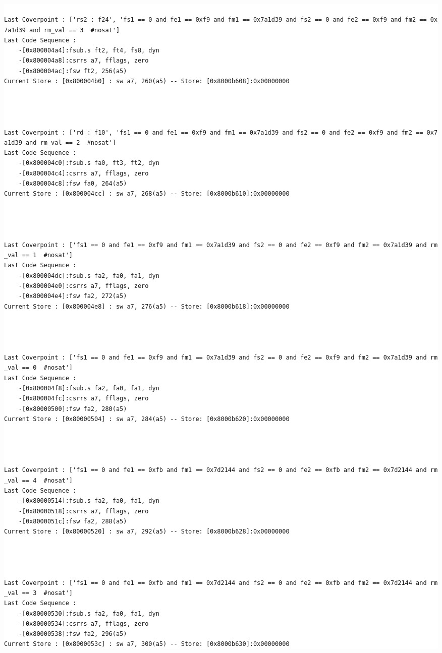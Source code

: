 ```

Last Coverpoint : ['rs2 : f24', 'fs1 == 0 and fe1 == 0xf9 and fm1 == 0x7a1d39 and fs2 == 0 and fe2 == 0xf9 and fm2 == 0x7a1d39 and rm_val == 3  #nosat']
Last Code Sequence : 
	-[0x800004a4]:fsub.s ft2, ft4, fs8, dyn
	-[0x800004a8]:csrrs a7, fflags, zero
	-[0x800004ac]:fsw ft2, 256(a5)
Current Store : [0x800004b0] : sw a7, 260(a5) -- Store: [0x8000b608]:0x00000000




Last Coverpoint : ['rd : f10', 'fs1 == 0 and fe1 == 0xf9 and fm1 == 0x7a1d39 and fs2 == 0 and fe2 == 0xf9 and fm2 == 0x7a1d39 and rm_val == 2  #nosat']
Last Code Sequence : 
	-[0x800004c0]:fsub.s fa0, ft3, ft2, dyn
	-[0x800004c4]:csrrs a7, fflags, zero
	-[0x800004c8]:fsw fa0, 264(a5)
Current Store : [0x800004cc] : sw a7, 268(a5) -- Store: [0x8000b610]:0x00000000




Last Coverpoint : ['fs1 == 0 and fe1 == 0xf9 and fm1 == 0x7a1d39 and fs2 == 0 and fe2 == 0xf9 and fm2 == 0x7a1d39 and rm_val == 1  #nosat']
Last Code Sequence : 
	-[0x800004dc]:fsub.s fa2, fa0, fa1, dyn
	-[0x800004e0]:csrrs a7, fflags, zero
	-[0x800004e4]:fsw fa2, 272(a5)
Current Store : [0x800004e8] : sw a7, 276(a5) -- Store: [0x8000b618]:0x00000000




Last Coverpoint : ['fs1 == 0 and fe1 == 0xf9 and fm1 == 0x7a1d39 and fs2 == 0 and fe2 == 0xf9 and fm2 == 0x7a1d39 and rm_val == 0  #nosat']
Last Code Sequence : 
	-[0x800004f8]:fsub.s fa2, fa0, fa1, dyn
	-[0x800004fc]:csrrs a7, fflags, zero
	-[0x80000500]:fsw fa2, 280(a5)
Current Store : [0x80000504] : sw a7, 284(a5) -- Store: [0x8000b620]:0x00000000




Last Coverpoint : ['fs1 == 0 and fe1 == 0xfb and fm1 == 0x7d2144 and fs2 == 0 and fe2 == 0xfb and fm2 == 0x7d2144 and rm_val == 4  #nosat']
Last Code Sequence : 
	-[0x80000514]:fsub.s fa2, fa0, fa1, dyn
	-[0x80000518]:csrrs a7, fflags, zero
	-[0x8000051c]:fsw fa2, 288(a5)
Current Store : [0x80000520] : sw a7, 292(a5) -- Store: [0x8000b628]:0x00000000




Last Coverpoint : ['fs1 == 0 and fe1 == 0xfb and fm1 == 0x7d2144 and fs2 == 0 and fe2 == 0xfb and fm2 == 0x7d2144 and rm_val == 3  #nosat']
Last Code Sequence : 
	-[0x80000530]:fsub.s fa2, fa0, fa1, dyn
	-[0x80000534]:csrrs a7, fflags, zero
	-[0x80000538]:fsw fa2, 296(a5)
Current Store : [0x8000053c] : sw a7, 300(a5) -- Store: [0x8000b630]:0x00000000
```